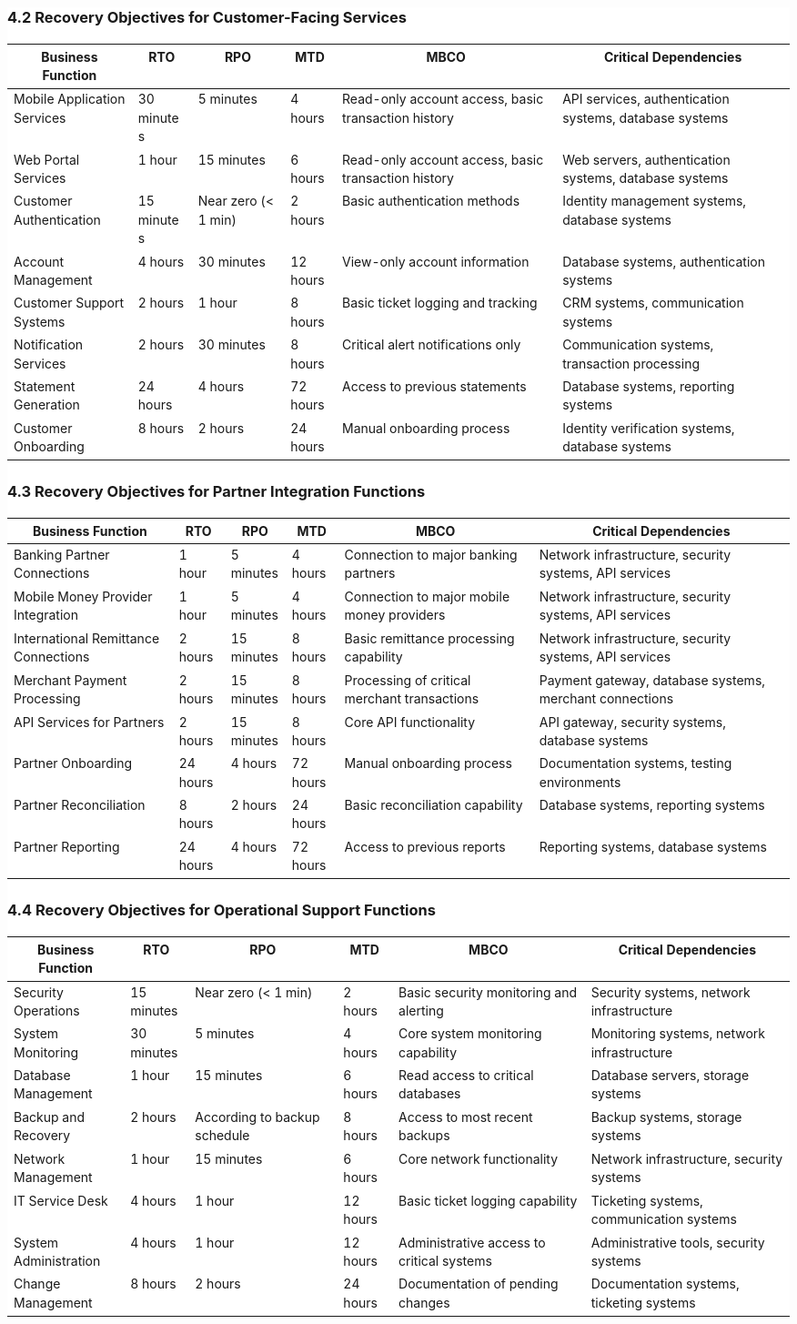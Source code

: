 ### 4.2 Recovery Objectives for Customer-Facing Services

| Business Function | RTO | RPO | MTD | MBCO | Critical Dependencies |
|-------------------|-----|-----|-----|------|----------------------|
| Mobile Application Services | 30 minutes | 5 minutes | 4 hours | Read-only account access, basic transaction history | API services, authentication systems, database systems |
| Web Portal Services | 1 hour | 15 minutes | 6 hours | Read-only account access, basic transaction history | Web servers, authentication systems, database systems |
| Customer Authentication | 15 minutes | Near zero (< 1 min) | 2 hours | Basic authentication methods | Identity management systems, database systems |
| Account Management | 4 hours | 30 minutes | 12 hours | View-only account information | Database systems, authentication systems |
| Customer Support Systems | 2 hours | 1 hour | 8 hours | Basic ticket logging and tracking | CRM systems, communication systems |
| Notification Services | 2 hours | 30 minutes | 8 hours | Critical alert notifications only | Communication systems, transaction processing |
| Statement Generation | 24 hours | 4 hours | 72 hours | Access to previous statements | Database systems, reporting systems |
| Customer Onboarding | 8 hours | 2 hours | 24 hours | Manual onboarding process | Identity verification systems, database systems |

### 4.3 Recovery Objectives for Partner Integration Functions

| Business Function | RTO | RPO | MTD | MBCO | Critical Dependencies |
|-------------------|-----|-----|-----|------|----------------------|
| Banking Partner Connections | 1 hour | 5 minutes | 4 hours | Connection to major banking partners | Network infrastructure, security systems, API services |
| Mobile Money Provider Integration | 1 hour | 5 minutes | 4 hours | Connection to major mobile money providers | Network infrastructure, security systems, API services |
| International Remittance Connections | 2 hours | 15 minutes | 8 hours | Basic remittance processing capability | Network infrastructure, security systems, API services |
| Merchant Payment Processing | 2 hours | 15 minutes | 8 hours | Processing of critical merchant transactions | Payment gateway, database systems, merchant connections |
| API Services for Partners | 2 hours | 15 minutes | 8 hours | Core API functionality | API gateway, security systems, database systems |
| Partner Onboarding | 24 hours | 4 hours | 72 hours | Manual onboarding process | Documentation systems, testing environments |
| Partner Reconciliation | 8 hours | 2 hours | 24 hours | Basic reconciliation capability | Database systems, reporting systems |
| Partner Reporting | 24 hours | 4 hours | 72 hours | Access to previous reports | Reporting systems, database systems |

### 4.4 Recovery Objectives for Operational Support Functions

| Business Function | RTO | RPO | MTD | MBCO | Critical Dependencies |
|-------------------|-----|-----|-----|------|----------------------|
| Security Operations | 15 minutes | Near zero (< 1 min) | 2 hours | Basic security monitoring and alerting | Security systems, network infrastructure |
| System Monitoring | 30 minutes | 5 minutes | 4 hours | Core system monitoring capability | Monitoring systems, network infrastructure |
| Database Management | 1 hour | 15 minutes | 6 hours | Read access to critical databases | Database servers, storage systems |
| Backup and Recovery | 2 hours | According to backup schedule | 8 hours | Access to most recent backups | Backup systems, storage systems |
| Network Management | 1 hour | 15 minutes | 6 hours | Core network functionality | Network infrastructure, security systems |
| IT Service Desk | 4 hours | 1 hour | 12 hours | Basic ticket logging capability | Ticketing systems, communication systems |
| System Administration | 4 hours | 1 hour | 12 hours | Administrative access to critical systems | Administrative tools, security systems |
| Change Management | 8 hours | 2 hours | 24 hours | Documentation of pending changes | Documentation systems, ticketing systems |
